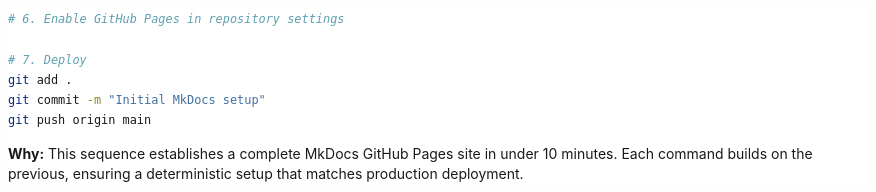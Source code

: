 ```bash
# 6. Enable GitHub Pages in repository settings

# 7. Deploy
git add .
git commit -m "Initial MkDocs setup"
git push origin main
```

**Why:** This sequence establishes a complete MkDocs GitHub Pages site in under 10 minutes. Each command builds on the previous, ensuring a deterministic setup that matches production deployment.
